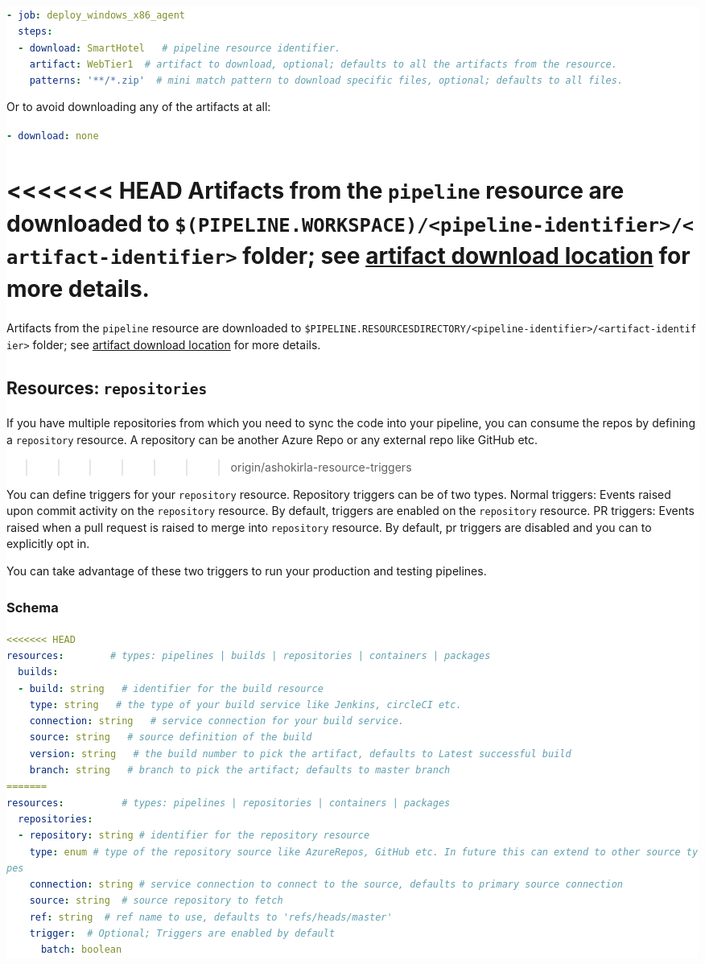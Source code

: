 ```yaml
- job: deploy_windows_x86_agent
  steps:
  - download: SmartHotel   # pipeline resource identifier.
    artifact: WebTier1  # artifact to download, optional; defaults to all the artifacts from the resource.
    patterns: '**/*.zip'  # mini match pattern to download specific files, optional; defaults to all files.
```

Or to avoid downloading any of the artifacts at all:

```yaml
- download: none
```

<<<<<<< HEAD
Artifacts from the `pipeline` resource are downloaded to `$(PIPELINE.WORKSPACE)/<pipeline-identifier>/<artifact-identifier>` folder; see [artifact download location](https://github.com/Microsoft/azure-pipelines-yaml/blob/master/design/pipeline-artifacts.md#artifact-download-location) for more details.
=======
Artifacts from the `pipeline` resource are downloaded to `$PIPELINE.RESOURCESDIRECTORY/<pipeline-identifier>/<artifact-identifier>` folder; see [artifact download location](https://github.com/Microsoft/azure-pipelines-yaml/blob/master/design/pipeline-artifacts.md#artifact-download-location) for more details.


## Resources: `repositories`

If you have multiple repositories from which you need to sync the code into your pipeline, you can consume the repos by defining a `repository` resource. A repository can be another Azure Repo or any external repo like GitHub etc. 
>>>>>>> origin/ashokirla-resource-triggers

You can define triggers for your `repository` resource. Repository triggers can be of two types.
Normal triggers: Events raised upon commit activity on the `repository` resource. By default, triggers are enabled on the `repository` resource.
PR triggers: Events raised when a pull request is raised to merge into `repository` resource. By default, pr triggers are disabled and you can to explicitly opt in. 

You can take advantage of these two triggers to run your production and testing pipelines.


### Schema

```yaml
<<<<<<< HEAD
resources:        # types: pipelines | builds | repositories | containers | packages
  builds:
  - build: string   # identifier for the build resource
    type: string   # the type of your build service like Jenkins, circleCI etc.
    connection: string   # service connection for your build service.
    source: string   # source definition of the build
    version: string   # the build number to pick the artifact, defaults to Latest successful build
    branch: string   # branch to pick the artifact; defaults to master branch
=======
resources:          # types: pipelines | repositories | containers | packages
  repositories:
  - repository: string # identifier for the repository resource      
    type: enum # type of the repository source like AzureRepos, GitHub etc. In future this can extend to other source types
    connection: string # service connection to connect to the source, defaults to primary source connection
    source: string  # source repository to fetch
    ref: string  # ref name to use, defaults to 'refs/heads/master'
    trigger:  # Optional; Triggers are enabled by default
      batch: boolean 
```
